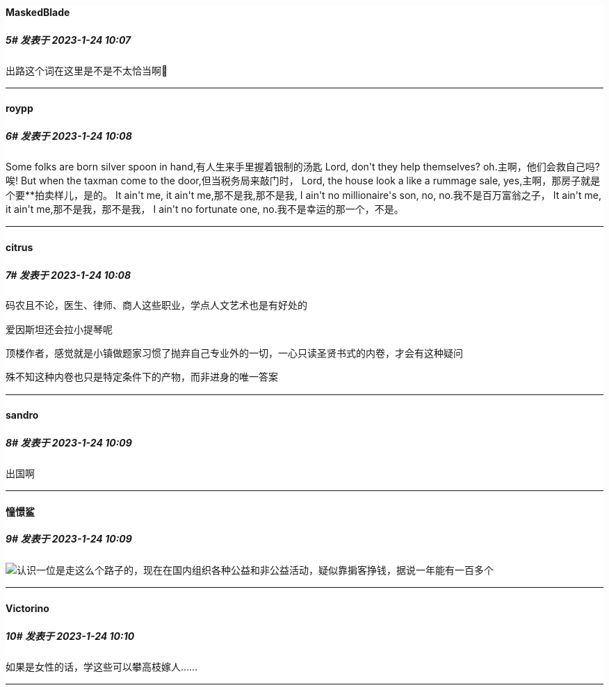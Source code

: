 ####  MaskedBlade  
##### 5#       发表于 2023-1-24 10:07

出路这个词在这里是不是不太恰当啊🤔

*****

####  roypp  
##### 6#       发表于 2023-1-24 10:08

Some folks are born silver spoon in hand,有人生来手里握着银制的汤匙 
Lord, don't they help themselves? oh.主啊，他们会救自己吗? 唉! 
But when the taxman come to the door,但当税务局来敲门时， 
Lord, the house look a like a rummage sale, yes,主啊，那房子就是个要**拍卖样儿，是的。
It ain't me, it ain't me,那不是我,那不是我,
I ain't no millionaire's son, no, no.我不是百万富翁之子，
It ain't me, it ain't me,那不是我，那不是我，
I ain't no fortunate one, no.我不是幸运的那一个，不是。

*****

####  citrus  
##### 7#       发表于 2023-1-24 10:08

码农且不论，医生、律师、商人这些职业，学点人文艺术也是有好处的

爱因斯坦还会拉小提琴呢

顶楼作者，感觉就是小镇做题家习惯了抛弃自己专业外的一切，一心只读圣贤书式的内卷，才会有这种疑问

殊不知这种内卷也只是特定条件下的产物，而非进身的唯一答案

*****

####  sandro  
##### 8#       发表于 2023-1-24 10:09

出国啊

*****

####  憧憬鲨  
##### 9#       发表于 2023-1-24 10:09

<img src="https://static.saraba1st.com/image/smiley/face2017/035.png" referrerpolicy="no-referrer">认识一位是走这么个路子的，现在在国内组织各种公益和非公益活动，疑似靠掮客挣钱，据说一年能有一百多个

*****

####  Victorino  
##### 10#       发表于 2023-1-24 10:10

如果是女性的话，学这些可以攀高枝嫁人……

*****
